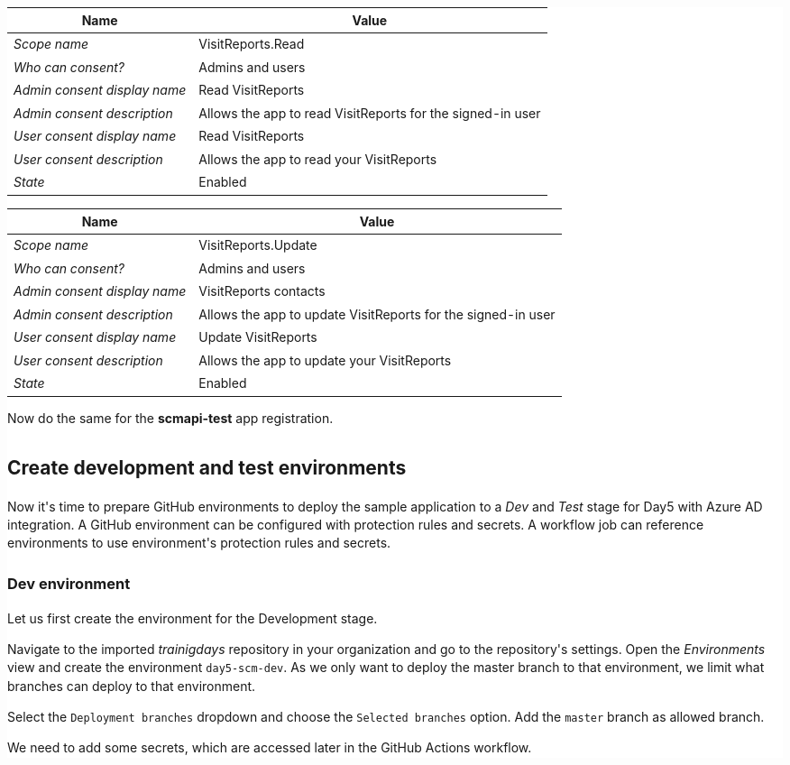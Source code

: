 | Name | Value |
| ------------------ | ---------------------------------------------------------------------- |
| _Scope name_ | VisitReports.Read |
| _Who can consent?_ | Admins and users |
| _Admin consent display name_ | Read VisitReports |
| _Admin consent description_ | Allows the app to read VisitReports for the signed-in user |
| _User consent display name_ | Read VisitReports |
| _User consent description_ | Allows the app to read your VisitReports |
| _State_ | Enabled |

| Name | Value |
| ------------------ | ---------------------------------------------------------------------- |
| _Scope name_ | VisitReports.Update |
| _Who can consent?_ | Admins and users |
| _Admin consent display name_ | VisitReports contacts |
| _Admin consent description_ | Allows the app to update VisitReports for the signed-in user |
| _User consent display name_ | Update VisitReports |
| _User consent description_ | Allows the app to update your VisitReports |
| _State_ | Enabled |

Now do the same for the **scmapi-test** app registration.

## Create development and test environments

Now it's time to prepare GitHub environments to deploy the sample application to
a _Dev_ and _Test_ stage for Day5 with Azure AD integration. A GitHub
environment can be configured with protection rules and secrets. A workflow job
can reference environments to use environment's protection rules and secrets.

### Dev environment

Let us first create the environment for the Development stage.

Navigate to the imported _trainigdays_ repository in your organization and go to
the repository's settings. Open the _Environments_ view and create the
environment `day5-scm-dev`. As we only want to deploy the master branch to that
environment, we limit what branches can deploy to that environment.

Select the `Deployment branches` dropdown and choose the `Selected branches`
option. Add the `master` branch as allowed branch.

We need to add some secrets, which are accessed later in the GitHub Actions
workflow.
